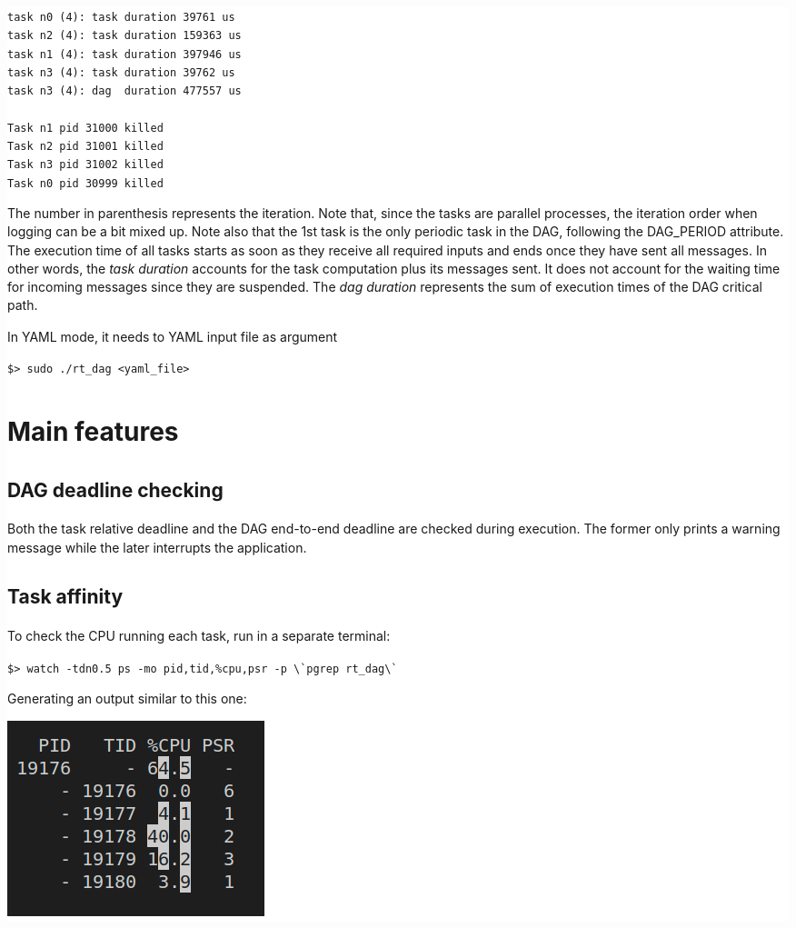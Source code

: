 ```
task n0 (4): task duration 39761 us
task n2 (4): task duration 159363 us
task n1 (4): task duration 397946 us
task n3 (4): task duration 39762 us
task n3 (4): dag  duration 477557 us

Task n1 pid 31000 killed
Task n2 pid 31001 killed
Task n3 pid 31002 killed
Task n0 pid 30999 killed
```

The number in parenthesis represents the iteration. Note that, since the tasks are parallel processes, the iteration order when logging can be a bit mixed up. Note also that the 1st task is the only periodic task in the DAG, following the DAG_PERIOD attribute. The execution time of all tasks starts as soon as they receive all required inputs and ends once they have sent all messages. In other words, the *task duration* accounts for the task computation plus its messages sent. It does not account for the waiting time for incoming messages since they are suspended. The *dag duration* represents the sum of execution times of the DAG critical path.

In YAML mode, it needs to YAML input file as argument
```
$> sudo ./rt_dag <yaml_file>
```

# Main features

## DAG deadline checking

Both the task relative deadline and the DAG end-to-end deadline are checked during execution.
The former only prints a warning message while the later interrupts the application.

## Task affinity

To check the CPU running each task, run in a separate terminal:

```
$> watch -tdn0.5 ps -mo pid,tid,%cpu,psr -p \`pgrep rt_dag\`
```

Generating an output similar to this one:

![CPU affinity](./doc/cpu_affinity.png "CPU affinity example")
